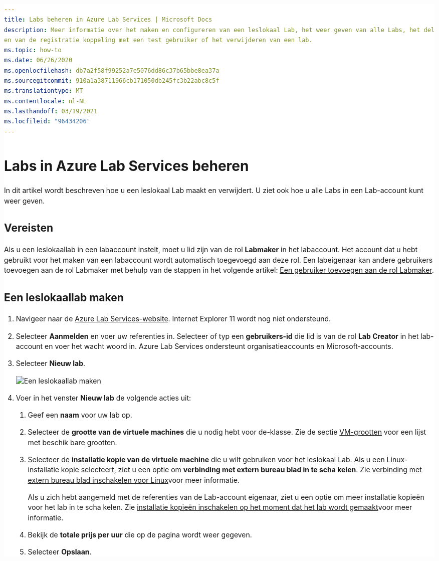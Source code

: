```yaml
---
title: Labs beheren in Azure Lab Services | Microsoft Docs
description: Meer informatie over het maken en configureren van een leslokaal Lab, het weer geven van alle Labs, het delen van de registratie koppeling met een test gebruiker of het verwijderen van een lab.
ms.topic: how-to
ms.date: 06/26/2020
ms.openlocfilehash: db7a2f58f99252a7e5076dd86c37b65bbe8ea37a
ms.sourcegitcommit: 910a1a38711966cb171050db245fc3b22abc8c5f
ms.translationtype: MT
ms.contentlocale: nl-NL
ms.lasthandoff: 03/19/2021
ms.locfileid: "96434206"
---
```

# <a name="manage-labs-in-azure-lab-services"></a>Labs in Azure Lab Services beheren 
In dit artikel wordt beschreven hoe u een leslokaal Lab maakt en verwijdert. U ziet ook hoe u alle Labs in een Lab-account kunt weer geven. 

## <a name="prerequisites"></a>Vereisten
Als u een leslokaallab in een labaccount instelt, moet u lid zijn van de rol **Labmaker** in het labaccount. Het account dat u hebt gebruikt voor het maken van een labaccount wordt automatisch toegevoegd aan deze rol. Een labeigenaar kan andere gebruikers toevoegen aan de rol Labmaker met behulp van de stappen in het volgende artikel: [Een gebruiker toevoegen aan de rol Labmaker](tutorial-setup-lab-account.md#add-a-user-to-the-lab-creator-role).

## <a name="create-a-classroom-lab"></a>Een leslokaallab maken

1. Navigeer naar de [Azure Lab Services-website](https://labs.azure.com). Internet Explorer 11 wordt nog niet ondersteund. 
1. Selecteer **Aanmelden** en voer uw referenties in. Selecteer of typ een **gebruikers-id** die lid is van de rol **Lab Creator** in het lab-account en voer het wacht woord in. Azure Lab Services ondersteunt organisatieaccounts en Microsoft-accounts. 
1. Selecteer **Nieuw lab**. 
    
    ![Een leslokaallab maken](./media/tutorial-setup-classroom-lab/new-lab-button.png)
1. Voer in het venster **Nieuw lab** de volgende acties uit: 
    1. Geef een **naam** voor uw lab op. 
    1. Selecteer de **grootte van de virtuele machines** die u nodig hebt voor de-klasse. Zie de sectie [VM-grootten](#vm-sizes) voor een lijst met beschik bare grootten. 
    1. Selecteer de **installatie kopie van de virtuele machine** die u wilt gebruiken voor het leslokaal Lab. Als u een Linux-installatie kopie selecteert, ziet u een optie om **verbinding met extern bureau blad in te scha kelen**. Zie [verbinding met extern bureau blad inschakelen voor Linux](how-to-enable-remote-desktop-linux.md)voor meer informatie.

        Als u zich hebt aangemeld met de referenties van de Lab-account eigenaar, ziet u een optie om meer installatie kopieën voor het lab in te scha kelen. Zie [installatie kopieën inschakelen op het moment dat het lab wordt gemaakt](specify-marketplace-images.md#enable-images-at-the-time-of-lab-creation)voor meer informatie.
    1. Bekijk de **totale prijs per uur** die op de pagina wordt weer gegeven. 
    1. Selecteer **Opslaan**.
